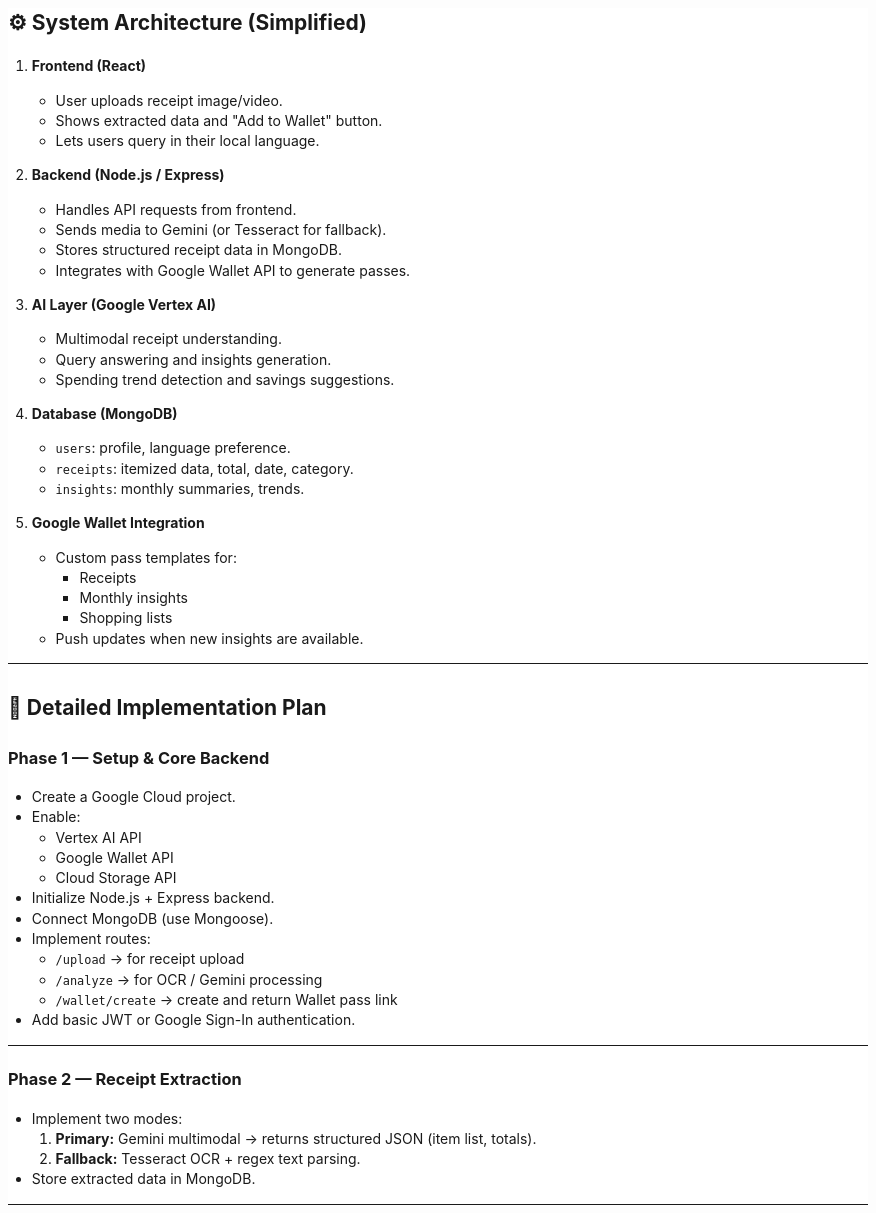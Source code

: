 
## ⚙️ System Architecture (Simplified)

1. **Frontend (React)**
   - User uploads receipt image/video.
   - Shows extracted data and "Add to Wallet" button.
   - Lets users query in their local language.

2. **Backend (Node.js / Express)**
   - Handles API requests from frontend.
   - Sends media to Gemini (or Tesseract for fallback).
   - Stores structured receipt data in MongoDB.
   - Integrates with Google Wallet API to generate passes.

3. **AI Layer (Google Vertex AI)**
   - Multimodal receipt understanding.
   - Query answering and insights generation.
   - Spending trend detection and savings suggestions.

4. **Database (MongoDB)**
   - `users`: profile, language preference.
   - `receipts`: itemized data, total, date, category.
   - `insights`: monthly summaries, trends.

5. **Google Wallet Integration**
   - Custom pass templates for:
     - Receipts
     - Monthly insights
     - Shopping lists
   - Push updates when new insights are available.

---

## 🧩 Detailed Implementation Plan

### **Phase 1 — Setup & Core Backend**
- Create a Google Cloud project.
- Enable:
  - Vertex AI API
  - Google Wallet API
  - Cloud Storage API
- Initialize Node.js + Express backend.
- Connect MongoDB (use Mongoose).
- Implement routes:
  - `/upload` → for receipt upload
  - `/analyze` → for OCR / Gemini processing
  - `/wallet/create` → create and return Wallet pass link
- Add basic JWT or Google Sign-In authentication.

---

### **Phase 2 — Receipt Extraction**
- Implement two modes:
  1. **Primary:** Gemini multimodal → returns structured JSON (item list, totals).
  2. **Fallback:** Tesseract OCR + regex text parsing.
- Store extracted data in MongoDB.

---